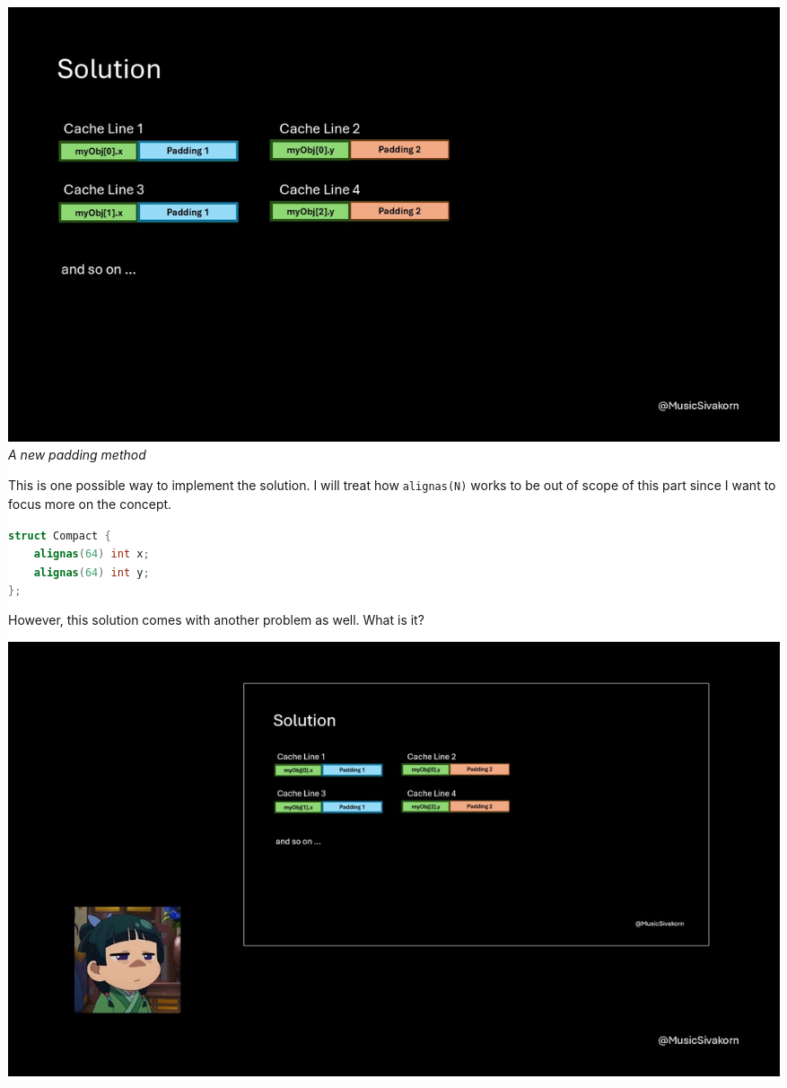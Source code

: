 ![cache_coherency_3_15_AoS_sol](/images/cache-coherence/part3/cc_part3/cache_coherency_3_15_AoS_sol.jpg)
*A new padding method*

This is one possible way to implement the solution. I will treat how `alignas(N)` works to be out of scope of this part since I want to focus more on the concept.

```cpp
struct Compact {
    alignas(64) int x;
    alignas(64) int y;
};
```

However, this solution comes with another problem as well. What is it?

![cache_coherency_3_16_waste_space_padding_problem](/images/cache-coherence/part3/cc_part3/cache_coherency_3_16_waste_space_padding_problem.jpg)
